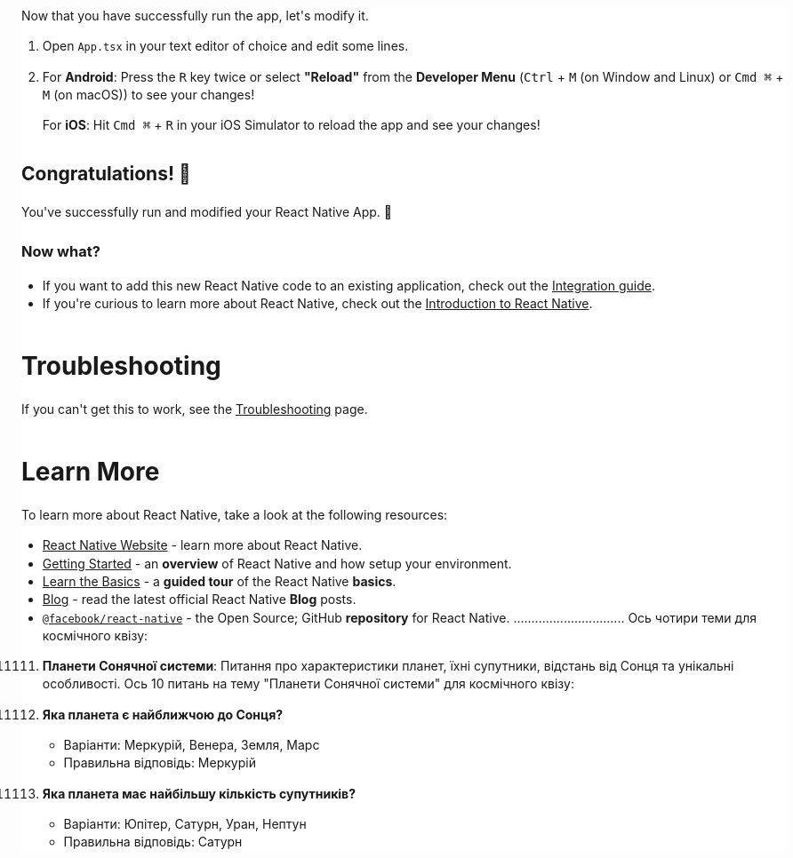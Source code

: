 Now that you have successfully run the app, let's modify it.

1. Open `App.tsx` in your text editor of choice and edit some lines.
2. For **Android**: Press the <kbd>R</kbd> key twice or select **"Reload"** from the **Developer Menu** (<kbd>Ctrl</kbd> + <kbd>M</kbd> (on Window and Linux) or <kbd>Cmd ⌘</kbd> + <kbd>M</kbd> (on macOS)) to see your changes!

   For **iOS**: Hit <kbd>Cmd ⌘</kbd> + <kbd>R</kbd> in your iOS Simulator to reload the app and see your changes!

## Congratulations! :tada:

You've successfully run and modified your React Native App. :partying_face:

### Now what?

- If you want to add this new React Native code to an existing application, check out the [Integration guide](https://reactnative.dev/docs/integration-with-existing-apps).
- If you're curious to learn more about React Native, check out the [Introduction to React Native](https://reactnative.dev/docs/getting-started).

# Troubleshooting

If you can't get this to work, see the [Troubleshooting](https://reactnative.dev/docs/troubleshooting) page.

# Learn More

To learn more about React Native, take a look at the following resources:

- [React Native Website](https://reactnative.dev) - learn more about React Native.
- [Getting Started](https://reactnative.dev/docs/environment-setup) - an **overview** of React Native and how setup your environment.
- [Learn the Basics](https://reactnative.dev/docs/getting-started) - a **guided tour** of the React Native **basics**.
- [Blog](https://reactnative.dev/blog) - read the latest official React Native **Blog** posts.
- [`@facebook/react-native`](https://github.com/facebook/react-native) - the Open Source; GitHub **repository** for React Native.
...............................
Ось чотири теми для космічного квізу:

1111111. **Планети Сонячної системи**: Питання про характеристики планет, їхні супутники, відстань від Сонця та унікальні особливості.
Ось 10 питань на тему "Планети Сонячної системи" для космічного квізу:

1. **Яка планета є найближчою до Сонця?**
   - Варіанти: Меркурій, Венера, Земля, Марс
   - Правильна відповідь: Меркурій

2. **Яка планета має найбільшу кількість супутників?**
   - Варіанти: Юпітер, Сатурн, Уран, Нептун
   - Правильна відповідь: Сатурн
